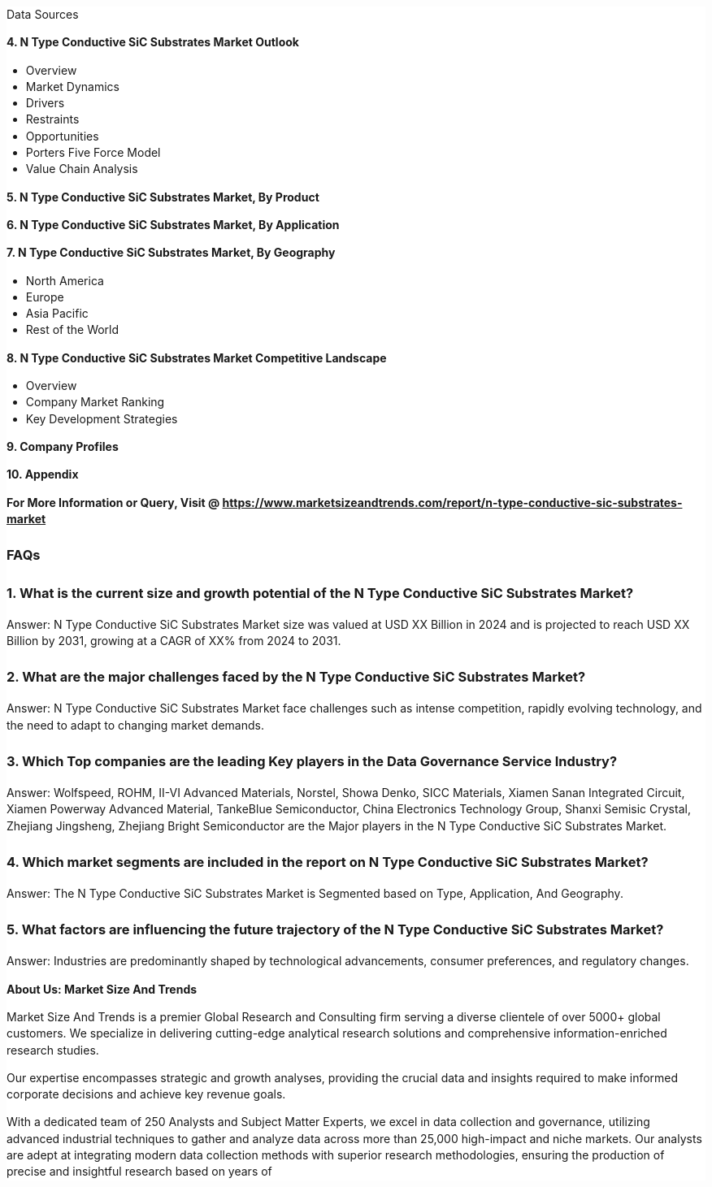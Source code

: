 Data Sources</span></li></ul></div><div class="" data-test-id=""><p><strong><span class="">4. N Type Conductive SiC Substrates Market Outlook</span></strong></p></div><div class="" data-test-id=""><ul><li><span class="">Overview</span></li><li><span class="">Market Dynamics</span></li><li><span class="">Drivers</span></li><li><span class="">Restraints</span></li><li><span class="">Opportunities</span></li><li><span class="">Porters Five Force Model</span></li><li><span class="">Value Chain Analysis</span></li></ul></div><div class="" data-test-id=""><p><strong><span class="">5. N Type Conductive SiC Substrates Market, By Product</span></strong></p></div><div class="" data-test-id=""><p><strong><span class="">6. N Type Conductive SiC Substrates Market, By Application</span></strong></p></div><div class="" data-test-id=""><p><strong><span class="">7. N Type Conductive SiC Substrates Market, By Geography</span></strong></p></div><div class="" data-test-id=""><ul><li><span class="">North America</span></li><li><span class="">Europe</span></li><li><span class="">Asia Pacific</span></li><li><span class="">Rest of the World</span></li></ul></div><div class="" data-test-id=""><p><strong><span class="">8. N Type Conductive SiC Substrates Market Competitive Landscape</span></strong></p></div><div class="" data-test-id=""><ul><li><span class="">Overview</span></li><li><span class="">Company Market Ranking</span></li><li><span class="">Key Development Strategies</span></li></ul></div><div class="" data-test-id=""><p><strong><span class="">9. Company Profiles</span></strong></p></div><div class="" data-test-id=""><p><strong><span class="">10. Appendix</span></strong></p></div><div class="" data-test-id=""><p><strong><span class="">For More Information or Query, Visit @ <a href="https://www.marketsizeandtrends.com/report/n-type-conductive-sic-substrates-market" target="_blank">https://www.marketsizeandtrends.com/report/n-type-conductive-sic-substrates-market</a></span></strong></p></div><div class="" data-test-id=""><div class="article-main__content" data-test-id="publishing-text-block"><h3><strong><span class="">FAQs</span></strong></h3></div><div class="article-main__content" data-test-id="publishing-text-block"><h3><span class="">1. What is the current size and growth potential of the N Type Conductive SiC Substrates Market?</span></h3></div><div class="article-main__content" data-test-id="publishing-text-block"><p><span class="font-[700]">Answer</span><span class="">: N Type Conductive SiC Substrates Market size was valued at USD XX Billion in 2024 and is projected to reach USD XX Billion by 2031, growing at a CAGR of XX% from 2024 to 2031.</span></p></div><div class="article-main__content" data-test-id="publishing-text-block"><h3><span class="">2. What are the major challenges faced by the N Type Conductive SiC Substrates Market?</span></h3></div><div class="article-main__content" data-test-id="publishing-text-block"><p><span class="font-[700]">Answer</span><span class="">: N Type Conductive SiC Substrates Market face challenges such as intense competition, rapidly evolving technology, and the need to adapt to changing market demands.</span></p></div><div class="article-main__content" data-test-id="publishing-text-block"><h3><span class="">3. Which Top companies are the leading Key players in the Data Governance Service Industry?</span></h3></div><div class="article-main__content" data-test-id="publishing-text-block"><p><span class="font-[700]">Answer</span><span class="">: Wolfspeed, ROHM, II-VI Advanced Materials, Norstel, Showa Denko, SICC Materials, Xiamen Sanan Integrated Circuit, Xiamen Powerway Advanced Material, TankeBlue Semiconductor, China Electronics Technology Group, Shanxi Semisic Crystal, Zhejiang Jingsheng, Zhejiang Bright Semiconductor are the Major players in the N Type Conductive SiC Substrates Market.</span></p></div><div class="article-main__content" data-test-id="publishing-text-block"><h3><span class="">4. Which market segments are included in the report on N Type Conductive SiC Substrates Market?</span></h3></div><div class="article-main__content" data-test-id="publishing-text-block"><p><span class="font-[700]">Answer</span><span class="">: The N Type Conductive SiC Substrates Market is Segmented based on Type, Application, And Geography.</span></p></div><div class="article-main__content" data-test-id="publishing-text-block"><h3><span class="">5. What factors are influencing the future trajectory of the N Type Conductive SiC Substrates Market?</span></h3></div><div class="article-main__content" data-test-id="publishing-text-block"><p><span class="font-[700]">Answer:</span><span class="">&nbsp;Industries are predominantly shaped by technological advancements, consumer preferences, and regulatory changes.</span></p></div><p><strong><span class="">About Us: Market Size And Trends</span></strong></p></div><div class="" data-test-id=""><p><span class="">Market Size And Trends is a premier Global Research and Consulting firm serving a diverse clientele of over 5000+ global customers. We specialize in delivering cutting-edge analytical research solutions and comprehensive information-enriched research studies.</span></p></div><div class="" data-test-id=""><p><span class="">Our expertise encompasses strategic and growth analyses, providing the crucial data and insights required to make informed corporate decisions and achieve key revenue goals.</span></p></div><div class="" data-test-id=""><p><span class="">With a dedicated team of 250 Analysts and Subject Matter Experts, we excel in data collection and governance, utilizing advanced industrial techniques to gather and analyze data across more than 25,000 high-impact and niche markets. Our analysts are adept at integrating modern data collection methods with superior research methodologies, ensuring the production of precise and insightful research based on years of
